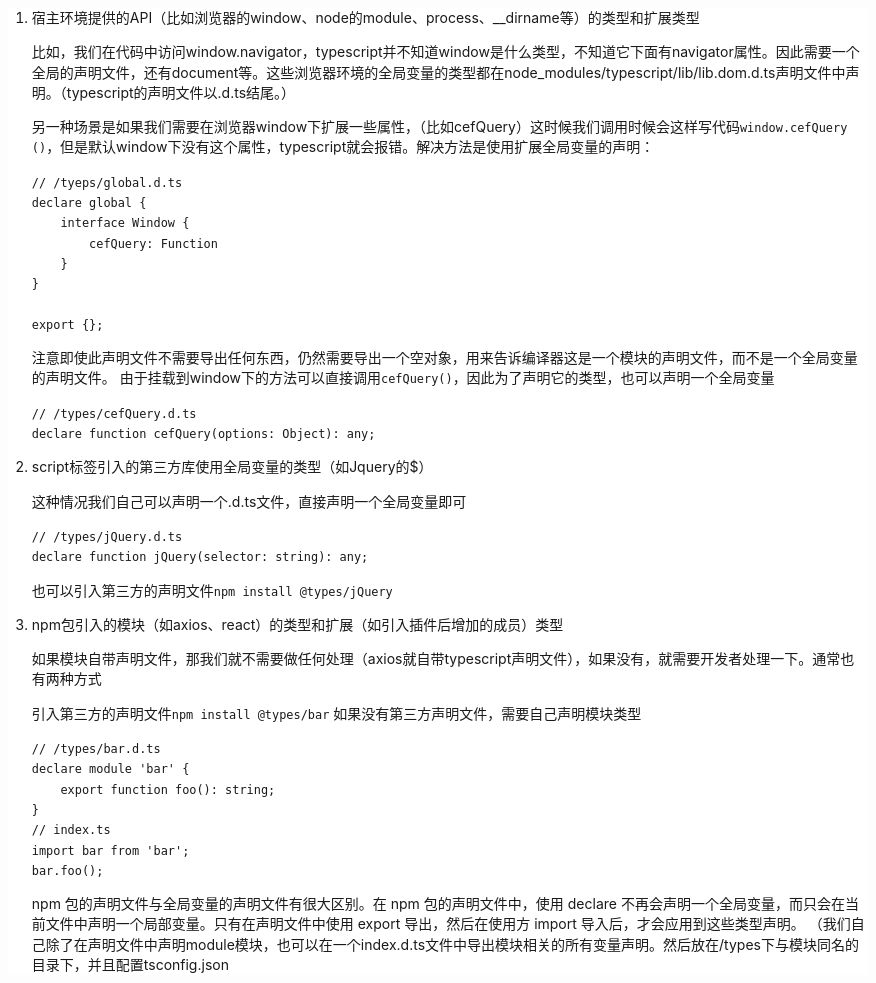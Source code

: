 1. 宿主环境提供的API（比如浏览器的window、node的module、process、__dirname等）的类型和扩展类型

	比如，我们在代码中访问window.navigator，typescript并不知道window是什么类型，不知道它下面有navigator属性。因此需要一个全局的声明文件，还有document等。这些浏览器环境的全局变量的类型都在node_modules/typescript/lib/lib.dom.d.ts声明文件中声明。（typescript的声明文件以.d.ts结尾。）

	另一种场景是如果我们需要在浏览器window下扩展一些属性，（比如cefQuery）这时候我们调用时候会这样写代码```window.cefQuery()```，但是默认window下没有这个属性，typescript就会报错。解决方法是使用扩展全局变量的声明：
	
	```
	// /tyeps/global.d.ts
	declare global {
	    interface Window {
	        cefQuery: Function
	    }
	}
	
	export {};
	
	```
	注意即使此声明文件不需要导出任何东西，仍然需要导出一个空对象，用来告诉编译器这是一个模块的声明文件，而不是一个全局变量的声明文件。
	由于挂载到window下的方法可以直接调用```cefQuery()```，因此为了声明它的类型，也可以声明一个全局变量
	
	```
	// /types/cefQuery.d.ts
	declare function cefQuery(options: Object): any;
	```

2. script标签引入的第三方库使用全局变量的类型（如Jquery的$）

	这种情况我们自己可以声明一个.d.ts文件，直接声明一个全局变量即可
	
	```
	// /types/jQuery.d.ts
	declare function jQuery(selector: string): any;
	```
	也可以引入第三方的声明文件```npm install @types/jQuery```

3. npm包引入的模块（如axios、react）的类型和扩展（如引入插件后增加的成员）类型

	如果模块自带声明文件，那我们就不需要做任何处理（axios就自带typescript声明文件），如果没有，就需要开发者处理一下。通常也有两种方式
	
	引入第三方的声明文件```npm install @types/bar```
	如果没有第三方声明文件，需要自己声明模块类型
	
	```
	// /types/bar.d.ts
	declare module 'bar' {
	    export function foo(): string;
	}
	// index.ts
	import bar from 'bar';
	bar.foo();
	```
	npm 包的声明文件与全局变量的声明文件有很大区别。在 npm 包的声明文件中，使用 declare 不再会声明一个全局变量，而只会在当前文件中声明一个局部变量。只有在声明文件中使用 export 导出，然后在使用方 import 导入后，才会应用到这些类型声明。
	（我们自己除了在声明文件中声明module模块，也可以在一个index.d.ts文件中导出模块相关的所有变量声明。然后放在/types下与模块同名的目录下，并且配置tsconfig.json
	